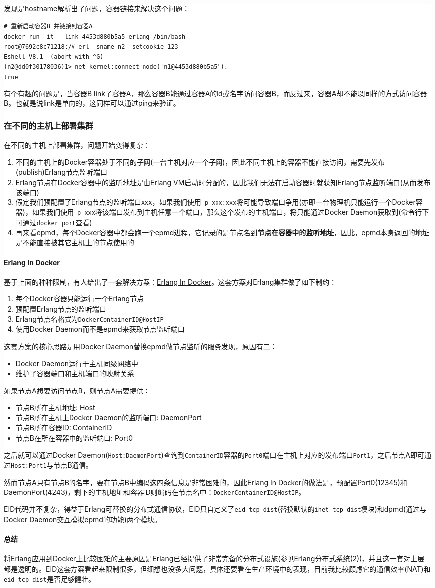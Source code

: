 发现是hostname解析出了问题，容器链接来解决这个问题：

	# 重新启动容器B 并链接到容器A
	docker run -it --link 4453d880b5a5 erlang /bin/bash
	root@7692c8c71218:/# erl -sname n2 -setcookie 123
	Eshell V8.1  (abort with ^G)
	(n2@dd0f30178036)1> net_kernel:connect_node('n1@4453d880b5a5').
	true

有个有趣的问题是，当容器B link了容器A，那么容器B能通过容器A的Id或名字访问容器B，而反过来，容器A却不能以同样的方式访问容器B。也就是说link是单向的，这同样可以通过ping来验证。

### 在不同的主机上部署集群

在不同的主机上部署集群，问题开始变得复杂：

1. 不同的主机上的Docker容器处于不同的子网(一台主机对应一个子网)，因此不同主机上的容器不能直接访问，需要先发布(publish)Erlang节点监听端口
2. Erlang节点在Docker容器中的监听地址是由Erlang VM启动时分配的，因此我们无法在启动容器时就获知Erlang节点监听端口(从而发布该端口)
3. 假定我们预配置了Erlang节点的监听端口xxx，如果我们使用`-p xxx:xxx`将可能导致端口争用(亦即一台物理机只能运行一个Docker容器)，如果我们使用`-p xxx`将该端口发布到主机任意一个端口，那么这个发布的主机端口，将只能通过Docker Daemon获取到(命令行下可通过`docker port`查看)
4. 再来看epmd，每个Docker容器中都会跑一个epmd进程，它记录的是节点名到**节点在容器中的监听地址**，因此，epmd本身返回的地址是不能直接被其它主机上的节点使用的

#### Erlang In Docker

基于上面的种种限制，有人给出了一套解决方案：[Erlang In Docker][]。这套方案对Erlang集群做了如下制约：

1. 每个Docker容器只能运行一个Erlang节点
2. 预配置Erlang节点的监听端口
3.	Erlang节点名格式为`DockerContainerID@HostIP`
4. 使用Docker Daemon而不是epmd来获取节点监听端口

这套方案的核心思路是用Docker Daemon替换epmd做节点监听的服务发现，原因有二：

- Docker Daemon运行于主机同级网络中
- 维护了容器端口和主机端口的映射关系

如果节点A想要访问节点B，则节点A需要提供：

- 节点B所在主机地址: Host
- 节点B所在主机上Docker Daemon的监听端口: DaemonPort
- 节点B所在容器ID: ContainerID
- 节点B在所在容器中的监听端口: Port0

之后就可以通过Docker Daemon(`Host:DaemonPort`)查询到`ContainerID`容器的`Port0`端口在主机上对应的发布端口`Port1`，之后节点A即可通过`Host:Port1`与节点B通信。

然而节点A只有节点B的名字，要在节点B中编码这四条信息是非常困难的，因此Erlang In Docker的做法是，预配置Port0(12345)和DaemonPort(4243)，剩下的主机地址和容器ID则编码在节点名中：`DockerContainerID@HostIP`。

EID代码并不复杂，得益于Erlang可替换的分布式通信协议，EID只自定义了`eid_tcp_dist`(替换默认的`inet_tcp_dist`模块)和dpmd(通过与Docker Daemon交互模拟epmd的功能)两个模块。

#### 总结

将Erlang应用到Docker上比较困难的主要原因是Erlang已经提供了非常完备的分布式设施(参见[Erlang分布式系统(2)][])，并且这一套对上层都是透明的。EID这套方案看起来限制很多，但细想也没多大问题，具体还要看在生产环境中的表现，目前我比较顾虑它的通信效率(NAT)和`eid_tcp_dist`是否足够健壮。

[Erlang分布式系统(2)]: http://wudaijun.com/2016/03/erlang-distribution-2/
[Erlang In Docker]: https://github.com/Random-Liu/Erlang-In-Docker